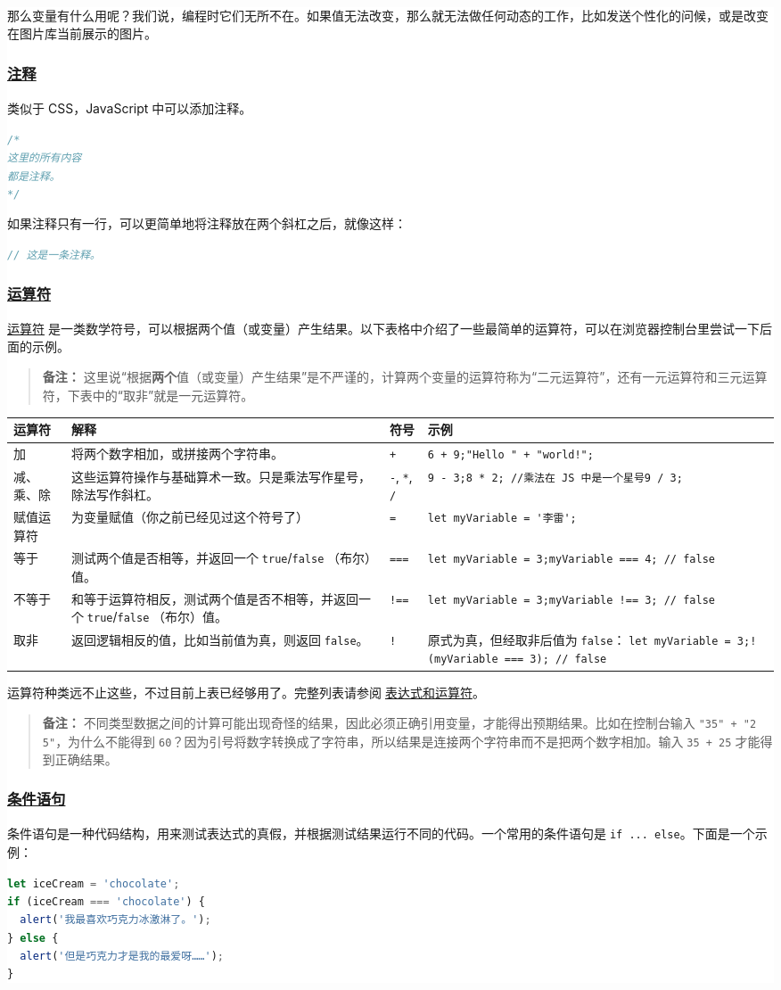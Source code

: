 那么变量有什么用呢？我们说，编程时它们无所不在。如果值无法改变，那么就无法做任何动态的工作，比如发送个性化的问候，或是改变在图片库当前展示的图片。

### [注释](https://developer.mozilla.org/zh-CN/docs/Learn/Getting_started_with_the_web/JavaScript_basics#注释)

类似于 CSS，JavaScript 中可以添加注释。

```js
/*
这里的所有内容
都是注释。
*/
```

如果注释只有一行，可以更简单地将注释放在两个斜杠之后，就像这样：

```js
// 这是一条注释。
```

### [运算符](https://developer.mozilla.org/zh-CN/docs/Learn/Getting_started_with_the_web/JavaScript_basics#运算符)

[运算符](https://developer.mozilla.org/zh-CN/docs/Glossary/Operator) 是一类数学符号，可以根据两个值（或变量）产生结果。以下表格中介绍了一些最简单的运算符，可以在浏览器控制台里尝试一下后面的示例。

> **备注：** 这里说“根据**两个**值（或变量）产生结果”是不严谨的，计算两个变量的运算符称为“二元运算符”，还有一元运算符和三元运算符，下表中的“取非”就是一元运算符。

| 运算符     | 解释                                                         | 符号          | 示例                                                         |
| :--------- | :----------------------------------------------------------- | :------------ | :----------------------------------------------------------- |
| 加         | 将两个数字相加，或拼接两个字符串。                           | `+`           | `6 + 9;"Hello " + "world!";`                                 |
| 减、乘、除 | 这些运算符操作与基础算术一致。只是乘法写作星号，除法写作斜杠。 | `-`, `*`, `/` | `9 - 3;8 * 2; //乘法在 JS 中是一个星号9 / 3;`                |
| 赋值运算符 | 为变量赋值（你之前已经见过这个符号了）                       | `=`           | `let myVariable = '李雷';`                                   |
| 等于       | 测试两个值是否相等，并返回一个 `true`/`false` （布尔）值。   | `===`         | `let myVariable = 3;myVariable === 4; // false`              |
| 不等于     | 和等于运算符相反，测试两个值是否不相等，并返回一个 `true`/`false` （布尔）值。 | `!==`         | `let myVariable = 3;myVariable !== 3; // false`              |
| 取非       | 返回逻辑相反的值，比如当前值为真，则返回 `false`。           | `!`           | 原式为真，但经取非后值为 `false`： `let myVariable = 3;!(myVariable === 3); // false` |

运算符种类远不止这些，不过目前上表已经够用了。完整列表请参阅 [表达式和运算符](https://developer.mozilla.org/zh-CN/docs/Web/JavaScript/Reference/Operators)。

> **备注：** 不同类型数据之间的计算可能出现奇怪的结果，因此必须正确引用变量，才能得出预期结果。比如在控制台输入 `"35" + "25"`，为什么不能得到 `60`？因为引号将数字转换成了字符串，所以结果是连接两个字符串而不是把两个数字相加。输入 `35 + 25` 才能得到正确结果。

### [条件语句](https://developer.mozilla.org/zh-CN/docs/Learn/Getting_started_with_the_web/JavaScript_basics#条件语句)

条件语句是一种代码结构，用来测试表达式的真假，并根据测试结果运行不同的代码。一个常用的条件语句是 `if ... else`。下面是一个示例：

```js
let iceCream = 'chocolate';
if (iceCream === 'chocolate') {
  alert('我最喜欢巧克力冰激淋了。');
} else {
  alert('但是巧克力才是我的最爱呀……');
}
```
